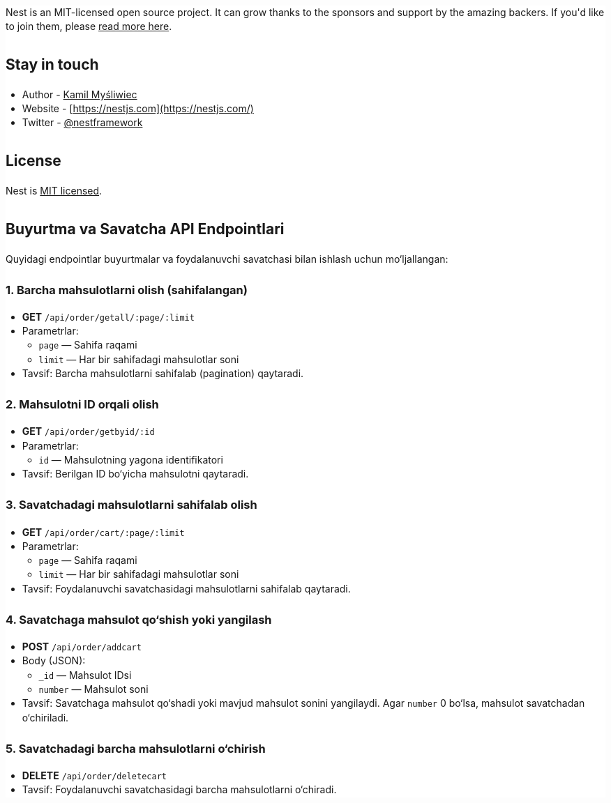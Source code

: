 Nest is an MIT-licensed open source project. It can grow thanks to the sponsors and support by the amazing backers. If you'd like to join them, please [read more here](https://docs.nestjs.com/support).

## Stay in touch

- Author - [Kamil Myśliwiec](https://twitter.com/kammysliwiec)
- Website - [https://nestjs.com](https://nestjs.com/)
- Twitter - [@nestframework](https://twitter.com/nestframework)

## License

Nest is [MIT licensed](https://github.com/nestjs/nest/blob/master/LICENSE).

## Buyurtma va Savatcha API Endpointlari

Quyidagi endpointlar buyurtmalar va foydalanuvchi savatchasi bilan ishlash uchun mo‘ljallangan:

### 1. Barcha mahsulotlarni olish (sahifalangan)
- **GET** `/api/order/getall/:page/:limit`
- Parametrlar:  
  - `page` — Sahifa raqami  
  - `limit` — Har bir sahifadagi mahsulotlar soni  
- Tavsif: Barcha mahsulotlarni sahifalab (pagination) qaytaradi.

### 2. Mahsulotni ID orqali olish
- **GET** `/api/order/getbyid/:id`
- Parametrlar:  
  - `id` — Mahsulotning yagona identifikatori  
- Tavsif: Berilgan ID bo‘yicha mahsulotni qaytaradi.

### 3. Savatchadagi mahsulotlarni sahifalab olish
- **GET** `/api/order/cart/:page/:limit`
- Parametrlar:  
  - `page` — Sahifa raqami  
  - `limit` — Har bir sahifadagi mahsulotlar soni  
- Tavsif: Foydalanuvchi savatchasidagi mahsulotlarni sahifalab qaytaradi.

### 4. Savatchaga mahsulot qo‘shish yoki yangilash
- **POST** `/api/order/addcart`
- Body (JSON):  
  - `_id` — Mahsulot IDsi  
  - `number` — Mahsulot soni  
- Tavsif: Savatchaga mahsulot qo‘shadi yoki mavjud mahsulot sonini yangilaydi. Agar `number` 0 bo‘lsa, mahsulot savatchadan o‘chiriladi.

### 5. Savatchadagi barcha mahsulotlarni o‘chirish
- **DELETE** `/api/order/deletecart`
- Tavsif: Foydalanuvchi savatchasidagi barcha mahsulotlarni o‘chiradi.
